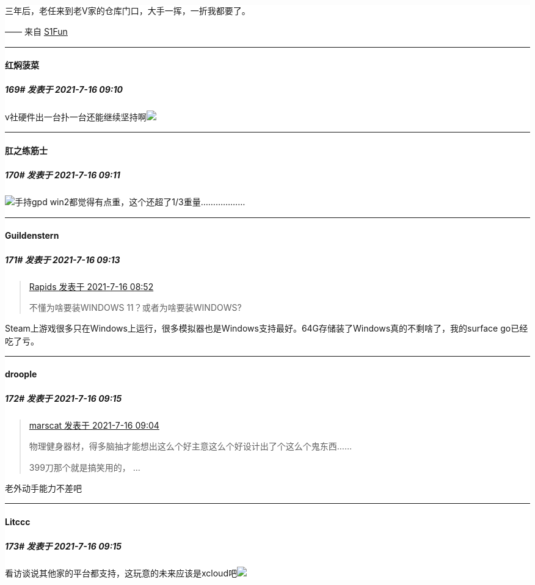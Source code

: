 
三年后，老任来到老V家的仓库门口，大手一挥，一折我都要了。

—— 来自 [S1Fun](https://s1fun.koalcat.com)


*****

####  红焖菠菜  
##### 169#       发表于 2021-7-16 09:10


v社硬件出一台扑一台还能继续坚持啊<img src="https://static.saraba1st.com/image/smiley/face2017/067.png" referrerpolicy="no-referrer">


*****

####  肛之练筋士  
##### 170#       发表于 2021-7-16 09:11


<img src="https://static.saraba1st.com/image/smiley/face2017/013.png" referrerpolicy="no-referrer">手持gpd win2都觉得有点重，这个还超了1/3重量………………


*****

####  Guildenstern  
##### 171#       发表于 2021-7-16 09:13


<blockquote><a href="httphttps://bbs.saraba1st.com/2b/forum.php?mod=redirect&amp;goto=findpost&amp;pid=51976905&amp;ptid=2015700" target="_blank">Rapids 发表于 2021-7-16 08:52</a>

不懂为啥要装WINDOWS 11？或者为啥要装WINDOWS?</blockquote>
Steam上游戏很多只在Windows上运行，很多模拟器也是Windows支持最好。64G存储装了Windows真的不剩啥了，我的surface go已经吃了亏。


*****

####  droople  
##### 172#       发表于 2021-7-16 09:15


<blockquote><a href="httphttps://bbs.saraba1st.com/2b/forum.php?mod=redirect&amp;goto=findpost&amp;pid=51977039&amp;ptid=2015700" target="_blank">marscat 发表于 2021-7-16 09:04</a>

物理健身器材，得多脑抽才能想出这么个好主意这么个好设计出了个这么个鬼东西……

399刀那个就是搞笑用的， ...</blockquote>
老外动手能力不差吧


*****

####  Litccc  
##### 173#       发表于 2021-7-16 09:15


看访谈说其他家的平台都支持，这玩意的未来应该是xcloud吧<img src="https://static.saraba1st.com/image/smiley/face2017/067.png" referrerpolicy="no-referrer">
